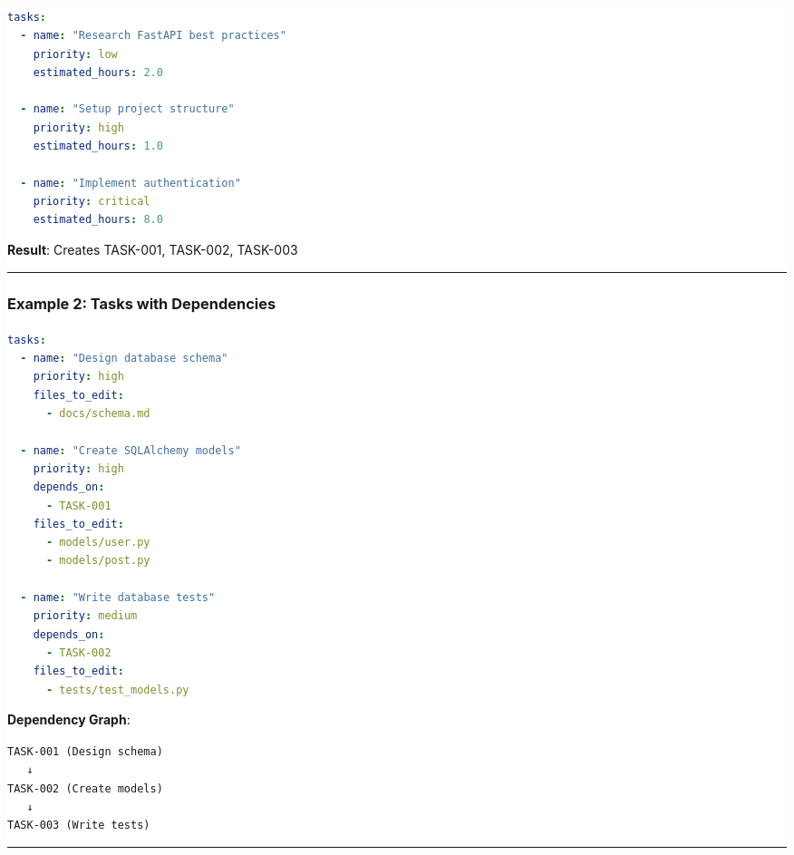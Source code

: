 ```yaml
tasks:
  - name: "Research FastAPI best practices"
    priority: low
    estimated_hours: 2.0

  - name: "Setup project structure"
    priority: high
    estimated_hours: 1.0

  - name: "Implement authentication"
    priority: critical
    estimated_hours: 8.0
```

**Result**: Creates TASK-001, TASK-002, TASK-003

---

### Example 2: Tasks with Dependencies

```yaml
tasks:
  - name: "Design database schema"
    priority: high
    files_to_edit:
      - docs/schema.md

  - name: "Create SQLAlchemy models"
    priority: high
    depends_on:
      - TASK-001
    files_to_edit:
      - models/user.py
      - models/post.py

  - name: "Write database tests"
    priority: medium
    depends_on:
      - TASK-002
    files_to_edit:
      - tests/test_models.py
```

**Dependency Graph**:
```
TASK-001 (Design schema)
   ↓
TASK-002 (Create models)
   ↓
TASK-003 (Write tests)
```

---

